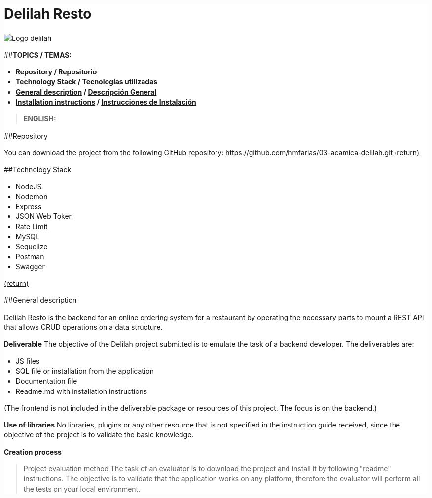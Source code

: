 <h1> Delilah Resto </h1>

![Logo delilah](https://user-images.githubusercontent.com/56005148/191755311-0408a1d6-c8c7-4956-959a-0b79166d0d9f.png)

##**TOPICS / TEMAS:**

- **[Repository](#repository) / [Repositorio](#repositorio)**
- **[Technology Stack](#technology-stack) / [Tecnologías utilizadas](#tecnologías-utilizadas)**
- **[General description](#general-description) / [Descripción General](#descripción-general)**
- **[Installation instructions](#installation-instructions) / [Instrucciones de Instalación](#instrucciones-de-instalación)**

> **ENGLISH:**

##Repository

You can download the project from the following GitHub repository:
https://github.com/hmfarias/03-acamica-delilah.git
[(return)](#delilah-resto)

##Technology Stack

- NodeJS
- Nodemon
- Express
- JSON Web Token
- Rate Limit
- MySQL
- Sequelize
- Postman
- Swagger

[(return)](#delilah-resto)

##General description

Delilah Resto is the backend for an online ordering system for a restaurant by operating the necessary parts to mount a REST API that allows CRUD operations on a data structure.

**Deliverable**
The objective of the Delilah project submitted is to emulate the task of a backend developer. The deliverables are:

- JS files
- SQL file or installation from the application
- Documentation file
- Readme.md with installation instructions

(The frontend is not included in the deliverable package or resources of this project. The focus is on the backend.)

**Use of libraries**
No libraries, plugins or any other resource that is not specified in the instruction guide received, since the objective of the project is to validate the basic knowledge.

**Creation process**

> Project evaluation method
> The task of an evaluator is to download the project and install it by following "readme" instructions.
> The objective is to validate that the application works on any platform, therefore the evaluator will perform all the tests on your local environment.
